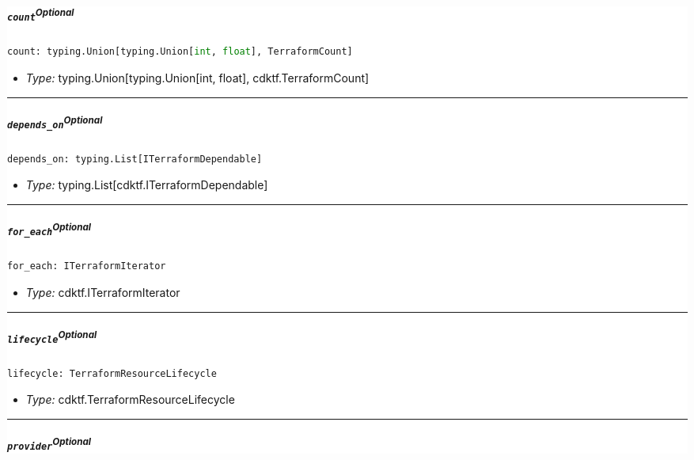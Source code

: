
##### `count`<sup>Optional</sup> <a name="count" id="@cdktf/provider-databricks.dataDatabricksRecipientFederationPolicies.DataDatabricksRecipientFederationPoliciesConfig.property.count"></a>

```python
count: typing.Union[typing.Union[int, float], TerraformCount]
```

- *Type:* typing.Union[typing.Union[int, float], cdktf.TerraformCount]

---

##### `depends_on`<sup>Optional</sup> <a name="depends_on" id="@cdktf/provider-databricks.dataDatabricksRecipientFederationPolicies.DataDatabricksRecipientFederationPoliciesConfig.property.dependsOn"></a>

```python
depends_on: typing.List[ITerraformDependable]
```

- *Type:* typing.List[cdktf.ITerraformDependable]

---

##### `for_each`<sup>Optional</sup> <a name="for_each" id="@cdktf/provider-databricks.dataDatabricksRecipientFederationPolicies.DataDatabricksRecipientFederationPoliciesConfig.property.forEach"></a>

```python
for_each: ITerraformIterator
```

- *Type:* cdktf.ITerraformIterator

---

##### `lifecycle`<sup>Optional</sup> <a name="lifecycle" id="@cdktf/provider-databricks.dataDatabricksRecipientFederationPolicies.DataDatabricksRecipientFederationPoliciesConfig.property.lifecycle"></a>

```python
lifecycle: TerraformResourceLifecycle
```

- *Type:* cdktf.TerraformResourceLifecycle

---

##### `provider`<sup>Optional</sup> <a name="provider" id="@cdktf/provider-databricks.dataDatabricksRecipientFederationPolicies.DataDatabricksRecipientFederationPoliciesConfig.property.provider"></a>
